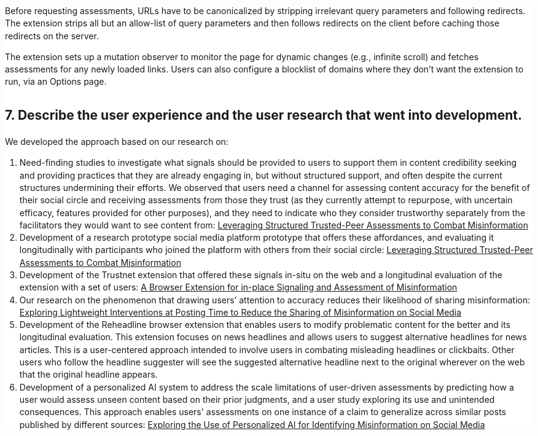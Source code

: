 Before requesting assessments, URLs have to be canonicalized by stripping irrelevant query
parameters and following redirects. The extension strips all but an allow-list of query parameters
and then follows redirects on the client before caching those redirects on the server.

The extension sets up a mutation observer to monitor the page for dynamic changes (e.g., infinite
scroll) and fetches assessments for any newly loaded links. Users can also configure a blocklist of
domains where they don’t want the extension to run, via an Options page.

## 7. Describe the user experience and the user research that went into development.

We developed the approach based on our research on:

1. Need-finding studies to investigate what signals should be provided to users to support them in
   content credibility seeking and providing practices that they are already engaging in, but
   without structured support, and often despite the current structures undermining their efforts.
   We observed that users need a channel for assessing content accuracy for the benefit of their
   social circle and receiving assessments from those they trust (as they currently attempt to
   repurpose, with uncertain efficacy, features provided for other purposes), and they need to
   indicate who they consider trustworthy separately from the facilitators they would want to see content
   from: [Leveraging Structured Trusted-Peer Assessments to Combat
   Misinformation](https://dl.acm.org/doi/pdf/10.1145/3555637)
2. Development of a research prototype social media platform prototype that offers these affordances, and
   evaluating it longitudinally with participants who joined the platform with others from their
   social circle: [Leveraging Structured Trusted-Peer Assessments to Combat
   Misinformation](https://dl.acm.org/doi/pdf/10.1145/3555637)
3. Development of the Trustnet extension that offered these signals in-situ on the web and a
   longitudinal evaluation of the extension with a set of users: [A Browser Extension for in-place
   Signaling and Assessment of Misinformation](https://dl.acm.org/doi/pdf/10.1145/3613904.3642473)
4. Our research on the phenomenon that drawing users’ attention to accuracy reduces their likelihood
   of sharing misinformation: [Exploring Lightweight Interventions at Posting Time to Reduce the
   Sharing of Misinformation on Social Media](https://dl.acm.org/doi/pdf/10.1145/3449092)
5. Development of the Reheadline browser extension that enables users to modify problematic content
   for the better and its longitudinal evaluation. This extension focuses on news headlines and allows users to suggest alternative
   headlines for news articles. This is a user-centered approach intended to involve users in
   combating misleading headlines or clickbaits. Other users who follow the headline suggester will
   see the suggested alternative headline next to the original wherever on the web that the
   original headline appears.
6. Development of a personalized AI system to address the scale limitations of user-driven assessments by predicting 
   how a user would assess unseen content based on their prior judgments, and a user study exploring its use and
   unintended consequences. This approach enables users' assessments on one instance of a claim to generalize
   across similar posts published by different sources: [Exploring the Use of Personalized AI for Identifying 
   Misinformation on Social Media](https://dl.acm.org/doi/pdf/10.1145/3544548.3581219) 
